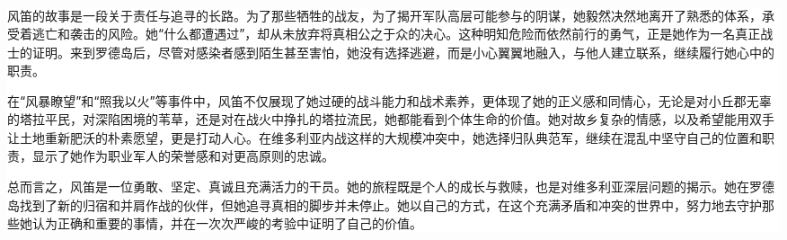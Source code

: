 风笛的故事是一段关于责任与追寻的长路。为了那些牺牲的战友，为了揭开军队高层可能参与的阴谋，她毅然决然地离开了熟悉的体系，承受着逃亡和袭击的风险。她“什么都遭遇过”，却从未放弃将真相公之于众的决心。这种明知危险而依然前行的勇气，正是她作为一名真正战士的证明。来到罗德岛后，尽管对感染者感到陌生甚至害怕，她没有选择逃避，而是小心翼翼地融入，与他人建立联系，继续履行她心中的职责。

在“风暴瞭望”和“照我以火”等事件中，风笛不仅展现了她过硬的战斗能力和战术素养，更体现了她的正义感和同情心，无论是对小丘郡无辜的塔拉平民，对深陷困境的苇草，还是对在战火中挣扎的塔拉流民，她都能看到个体生命的价值。她对故乡复杂的情感，以及希望能用双手让土地重新肥沃的朴素愿望，更是打动人心。在维多利亚内战这样的大规模冲突中，她选择归队典范军，继续在混乱中坚守自己的位置和职责，显示了她作为职业军人的荣誉感和对更高原则的忠诚。

总而言之，风笛是一位勇敢、坚定、真诚且充满活力的干员。她的旅程既是个人的成长与救赎，也是对维多利亚深层问题的揭示。她在罗德岛找到了新的归宿和并肩作战的伙伴，但她追寻真相的脚步并未停止。她以自己的方式，在这个充满矛盾和冲突的世界中，努力地去守护那些她认为正确和重要的事情，并在一次次严峻的考验中证明了自己的价值。